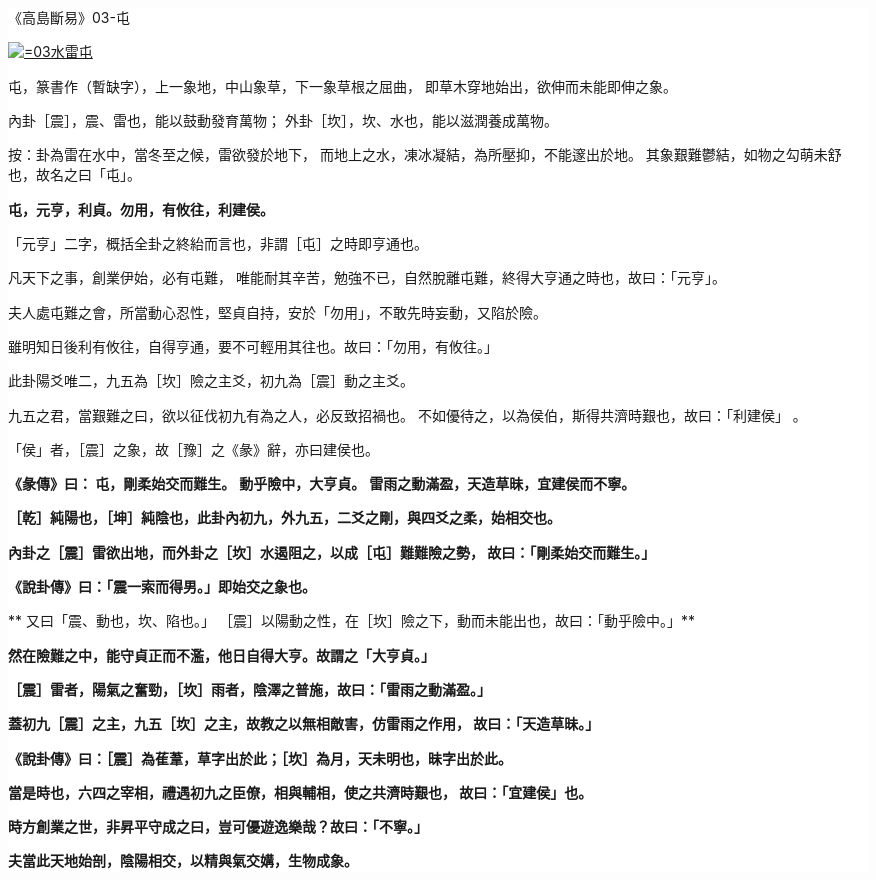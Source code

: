《高島斷易》03-屯

[![=03水雷屯](http://upload-images.jianshu.io/upload_images/6831688-73cecb48a0a46ac5..jpg?imageMogr2/auto-orient/strip%7CimageView2/2/w/1240)](http://blog.xuite.net/dejavu8899/blog/36002622) 

屯，篆書作（暫缺字），上一象地，中山象草，下一象草根之屈曲，
即草木穿地始出，欲伸而未能即伸之象。

內卦［震］，震、雷也，能以鼓動發育萬物；
外卦［坎］，坎、水也，能以滋潤養成萬物。

按：卦為雷在水中，當冬至之候，雷欲發於地下，
而地上之水，凍冰凝結，為所壓抑，不能邃出於地。
其象艱難鬱結，如物之勾萌未舒也，故名之曰「屯」。

**屯，元亨，利貞。勿用，有攸往，利建侯。**

「元亨」二字，概括全卦之終紿而言也，非謂［屯］之時即亨通也。

凡天下之事，創業伊始，必有屯難，
唯能耐其辛苦，勉強不已，自然脫離屯難，終得大亨通之時也，故曰：「元亨」。

夫人處屯難之會，所當動心忍性，堅貞自持，安於「勿用」，不敢先時妄動，又陷於險。

雖明知日後利有攸往，自得亨通，要不可輕用其往也。故曰：「勿用，有攸往。」 

此卦陽爻唯二，九五為［坎］險之主爻，初九為［震］動之主爻。

九五之君，當艱難之曰，欲以征伐初九有為之人，必反致招禍也。
不如優待之，以為侯伯，斯得共濟時艱也，故曰：「利建侯」 。

「侯」者，［震］之象，故［豫］之《彖》辭，亦曰建侯也。

**《彖傳》曰：
屯，剛柔始交而難生。** **動乎險中，大亨貞。** **雷雨之動滿盈，天造草昧，宜建侯而不寧。**

**［乾］純陽也，［坤］純陰也，此卦內初九，外九五，二爻之剛，與四爻之柔，始相交也。**

**內卦之［震］雷欲出地，而外卦之［坎］水遏阻之，以成［屯］難難險之勢，
故曰：「剛柔始交而難生。」**

**《說卦傳》曰：「震一索而得男。」即始交之象也。**

** 又曰「震、動也，坎、陷也。」
［震］以陽動之性，在［坎］險之下，動而未能出也，故曰：「動乎險中。」**

**然在險難之中，能守貞正而不濫，他日自得大亨。故謂之「大亨貞。」**

**［震］雷者，陽氣之奮勁，［坎］雨者，陰澤之普施，故曰：「雷雨之動滿盈。」**

**蓋初九［震］之主，九五［坎］之主，故教之以無相敵害，仿雷雨之作用，
故曰：「天造草昧。」**

**《說卦傳》曰：［震］為萑葦，草字出於此；［坎］為月，天未明也，昧字出於此。**

**當是時也，六四之宰相，禮遇初九之臣僚，相與輔相，使之共濟時艱也，
故曰：「宜建侯」也。**

**時方創業之世，非昇平守成之曰，豈可優遊逸樂哉？故曰：「不寧。」**

**夫當此天地始剖，陰陽相交，以精與氣交媾，生物成象。**
